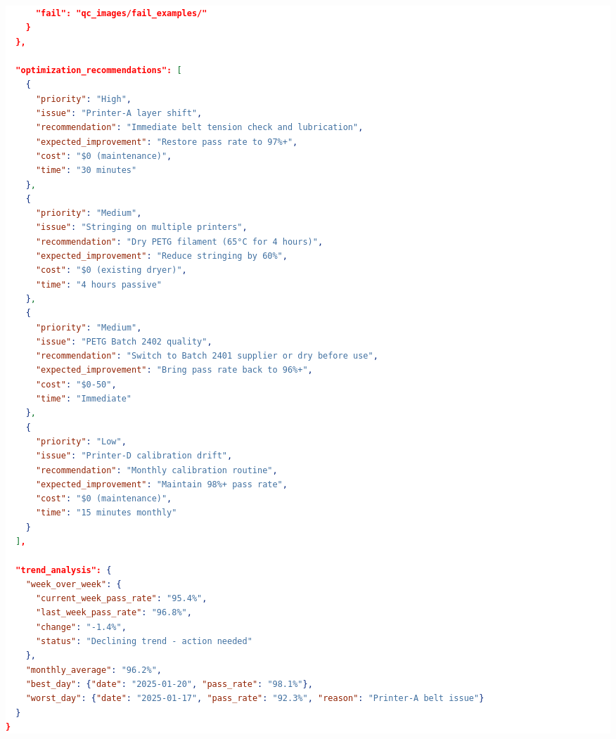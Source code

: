 ```json
      "fail": "qc_images/fail_examples/"
    }
  },

  "optimization_recommendations": [
    {
      "priority": "High",
      "issue": "Printer-A layer shift",
      "recommendation": "Immediate belt tension check and lubrication",
      "expected_improvement": "Restore pass rate to 97%+",
      "cost": "$0 (maintenance)",
      "time": "30 minutes"
    },
    {
      "priority": "Medium",
      "issue": "Stringing on multiple printers",
      "recommendation": "Dry PETG filament (65°C for 4 hours)",
      "expected_improvement": "Reduce stringing by 60%",
      "cost": "$0 (existing dryer)",
      "time": "4 hours passive"
    },
    {
      "priority": "Medium",
      "issue": "PETG Batch 2402 quality",
      "recommendation": "Switch to Batch 2401 supplier or dry before use",
      "expected_improvement": "Bring pass rate back to 96%+",
      "cost": "$0-50",
      "time": "Immediate"
    },
    {
      "priority": "Low",
      "issue": "Printer-D calibration drift",
      "recommendation": "Monthly calibration routine",
      "expected_improvement": "Maintain 98%+ pass rate",
      "cost": "$0 (maintenance)",
      "time": "15 minutes monthly"
    }
  ],

  "trend_analysis": {
    "week_over_week": {
      "current_week_pass_rate": "95.4%",
      "last_week_pass_rate": "96.8%",
      "change": "-1.4%",
      "status": "Declining trend - action needed"
    },
    "monthly_average": "96.2%",
    "best_day": {"date": "2025-01-20", "pass_rate": "98.1%"},
    "worst_day": {"date": "2025-01-17", "pass_rate": "92.3%", "reason": "Printer-A belt issue"}
  }
}
```
